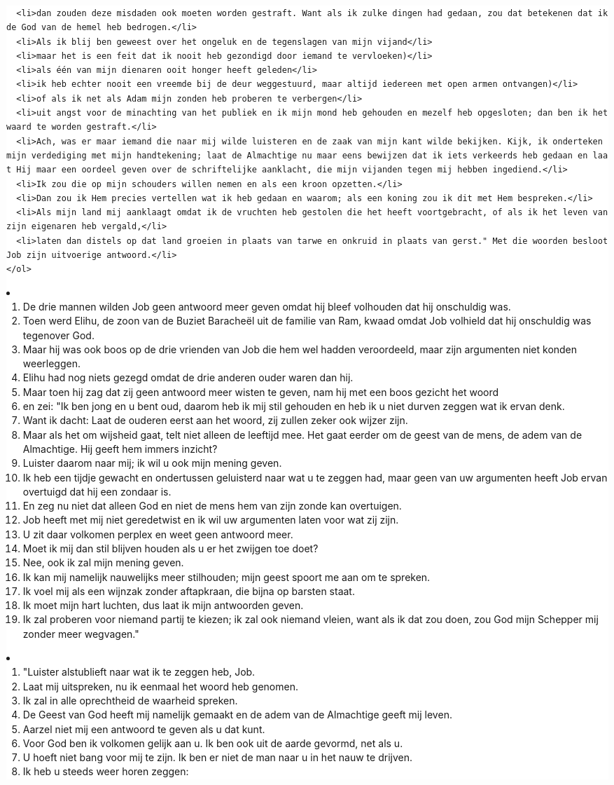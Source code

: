      <li>dan zouden deze misdaden ook moeten worden gestraft. Want als ik zulke dingen had gedaan, zou dat betekenen dat ik de God van de hemel heb bedrogen.</li>
      <li>Als ik blij ben geweest over het ongeluk en de tegenslagen van mijn vijand</li>
      <li>maar het is een feit dat ik nooit heb gezondigd door iemand te vervloeken)</li>
      <li>als één van mijn dienaren ooit honger heeft geleden</li>
      <li>ik heb echter nooit een vreemde bij de deur weggestuurd, maar altijd iedereen met open armen ontvangen)</li>
      <li>of als ik net als Adam mijn zonden heb proberen te verbergen</li>
      <li>uit angst voor de minachting van het publiek en ik mijn mond heb gehouden en mezelf heb opgesloten; dan ben ik het waard te worden gestraft.</li>
      <li>Ach, was er maar iemand die naar mij wilde luisteren en de zaak van mijn kant wilde bekijken. Kijk, ik onderteken mijn verdediging met mijn handtekening; laat de Almachtige nu maar eens bewijzen dat ik iets verkeerds heb gedaan en laat Hij maar een oordeel geven over de schriftelijke aanklacht, die mijn vijanden tegen mij hebben ingediend.</li>
      <li>Ik zou die op mijn schouders willen nemen en als een kroon opzetten.</li>
      <li>Dan zou ik Hem precies vertellen wat ik heb gedaan en waarom; als een koning zou ik dit met Hem bespreken.</li>
      <li>Als mijn land mij aanklaagt omdat ik de vruchten heb gestolen die het heeft voortgebracht, of als ik het leven van zijn eigenaren heb vergald,</li>
      <li>laten dan distels op dat land groeien in plaats van tarwe en onkruid in plaats van gerst." Met die woorden besloot Job zijn uitvoerige antwoord.</li>
    </ol>
  </li>
  <li>
    <ol>
      <li>De drie mannen wilden Job geen antwoord meer geven omdat hij bleef volhouden dat hij onschuldig was.</li>
      <li>Toen werd Elihu, de zoon van de Buziet Baracheël uit de familie van Ram, kwaad omdat Job volhield dat hij onschuldig was tegenover God.</li>
      <li>Maar hij was ook boos op de drie vrienden van Job die hem wel hadden veroordeeld, maar zijn argumenten niet konden weerleggen.</li>
      <li>Elihu had nog niets gezegd omdat de drie anderen ouder waren dan hij.</li>
      <li>Maar toen hij zag dat zij geen antwoord meer wisten te geven, nam hij met een boos gezicht het woord</li>
      <li>en zei: "Ik ben jong en u bent oud, daarom heb ik mij stil gehouden en heb ik u niet durven zeggen wat ik ervan denk.</li>
      <li>Want ik dacht: Laat de ouderen eerst aan het woord, zij zullen zeker ook wijzer zijn.</li>
      <li>Maar als het om wijsheid gaat, telt niet alleen de leeftijd mee. Het gaat eerder om de geest van de mens, de adem van de Almachtige. Hij geeft hem immers inzicht?</li>
      <li>Luister daarom naar mij; ik wil u ook mijn mening geven.</li>
      <li>Ik heb een tijdje gewacht en ondertussen geluisterd naar wat u te zeggen had, maar geen van uw argumenten heeft Job ervan overtuigd dat hij een zondaar is.</li>
      <li>En zeg nu niet dat alleen God en niet de mens hem van zijn zonde kan overtuigen.</li>
      <li>Job heeft met mij niet geredetwist en ik wil uw argumenten laten voor wat zij zijn.</li>
      <li>U zit daar volkomen perplex en weet geen antwoord meer.</li>
      <li>Moet ik mij dan stil blijven houden als u er het zwijgen toe doet?</li>
      <li>Nee, ook ik zal mijn mening geven.</li>
      <li>Ik kan mij namelijk nauwelijks meer stilhouden; mijn geest spoort me aan om te spreken.</li>
      <li>Ik voel mij als een wijnzak zonder aftapkraan, die bijna op barsten staat.</li>
      <li>Ik moet mijn hart luchten, dus laat ik mijn antwoorden geven.</li>
      <li>Ik zal proberen voor niemand partij te kiezen; ik zal ook niemand vleien, want als ik dat zou doen, zou God mijn Schepper mij zonder meer wegvagen."</li>
    </ol>
  </li>
  <li>
    <ol>
      <li>"Luister alstublieft naar wat ik te zeggen heb, Job.</li>
      <li>Laat mij uitspreken, nu ik eenmaal het woord heb genomen.</li>
      <li>Ik zal in alle oprechtheid de waarheid spreken.</li>
      <li>De Geest van God heeft mij namelijk gemaakt en de adem van de Almachtige geeft mij leven.</li>
      <li>Aarzel niet mij een antwoord te geven als u dat kunt.</li>
      <li>Voor God ben ik volkomen gelijk aan u. Ik ben ook uit de aarde gevormd, net als u.</li>
      <li>U hoeft niet bang voor mij te zijn. Ik ben er niet de man naar u in het nauw te drijven.</li>
      <li>Ik heb u steeds weer horen zeggen:</li>